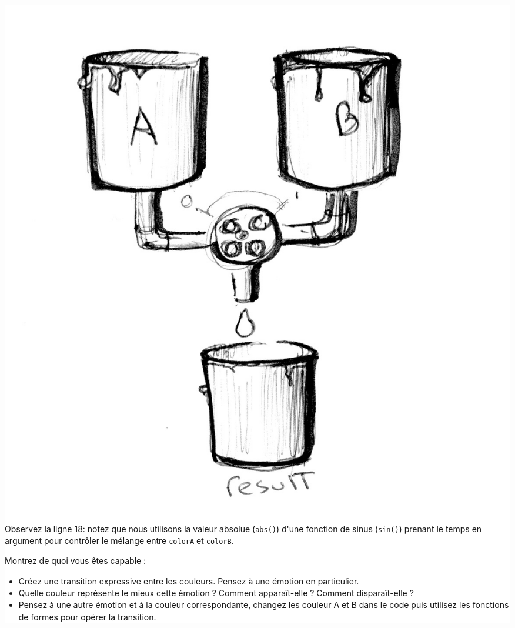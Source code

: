 ![](mix-f.jpg)

Observez la ligne 18: notez que nous utilisons la valeur absolue (`abs()`) d'une fonction de sinus (`sin()`) prenant le temps en argument pour contrôler le mélange entre `colorA` et `colorB`.

<div class="codeAndCanvas" data="mix.frag"></div>

Montrez de quoi vous êtes capable :

* Créez une transition expressive entre les couleurs. Pensez à une émotion en particulier.
* Quelle couleur représente le mieux cette émotion ? Comment apparaît-elle ? Comment disparaît-elle ?
* Pensez à une autre émotion et à la couleur correspondante, changez les couleur A et B dans le code puis utilisez les fonctions de formes pour opérer la transition.
